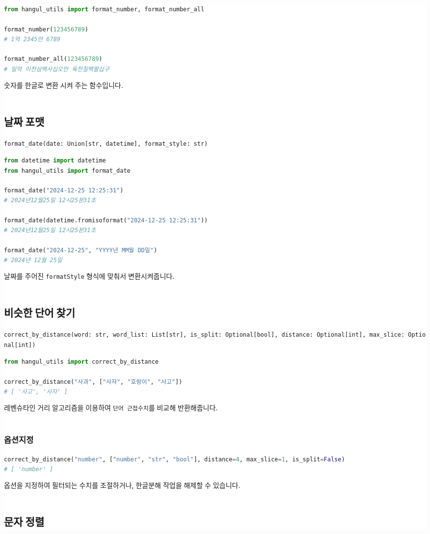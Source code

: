 ```python
from hangul_utils import format_number, format_number_all

format_number(123456789)
# 1억 2345만 6789

format_number_all(123456789)
# 일억 이천삼백사십오만 육천칠백팔십구
```

숫자를 한글로 변환 시켜 주는 함수입니다. <br/><br/>

## 날짜 포맷

`format_date(date: Union[str, datetime], format_style: str)`

```python
from datetime import datetime
from hangul_utils import format_date

format_date("2024-12-25 12:25:31")
# 2024년12월25일 12시25분31초

format_date(datetime.fromisoformat("2024-12-25 12:25:31"))
# 2024년12월25일 12시25분31초

format_date("2024-12-25", "YYYY년 MM월 DD일")
# 2024년 12월 25일
```

날짜를 주어진 `formatStyle` 형식에 맞춰서 변환시켜줍니다. <br/><br/>

## 비슷한 단어 찾기

`correct_by_distance(word: str, word_list: List[str], is_split: Optional[bool], distance: Optional[int], max_slice: Optional[int])`

```python
from hangul_utils import correct_by_distance

correct_by_distance("사과", ["사자", "호랑이", "사고"])
# [ '사고', '사자' ]
```

레벤슈타인 거리 알고리즘을 이용하여 `단어 근접수치`를 비교해 반환해줍니다. <br/><br/>

### 옵션지정

```python
correct_by_distance("number", ["number", "str", "bool"], distance=4, max_slice=1, is_split=False)
# [ 'number' ]
```

옵션을 지정하여 필터되는 수치를 조절하거나, 한글분해 작업을 해제할 수 있습니다. <br/><br/>

## 문자 정렬
